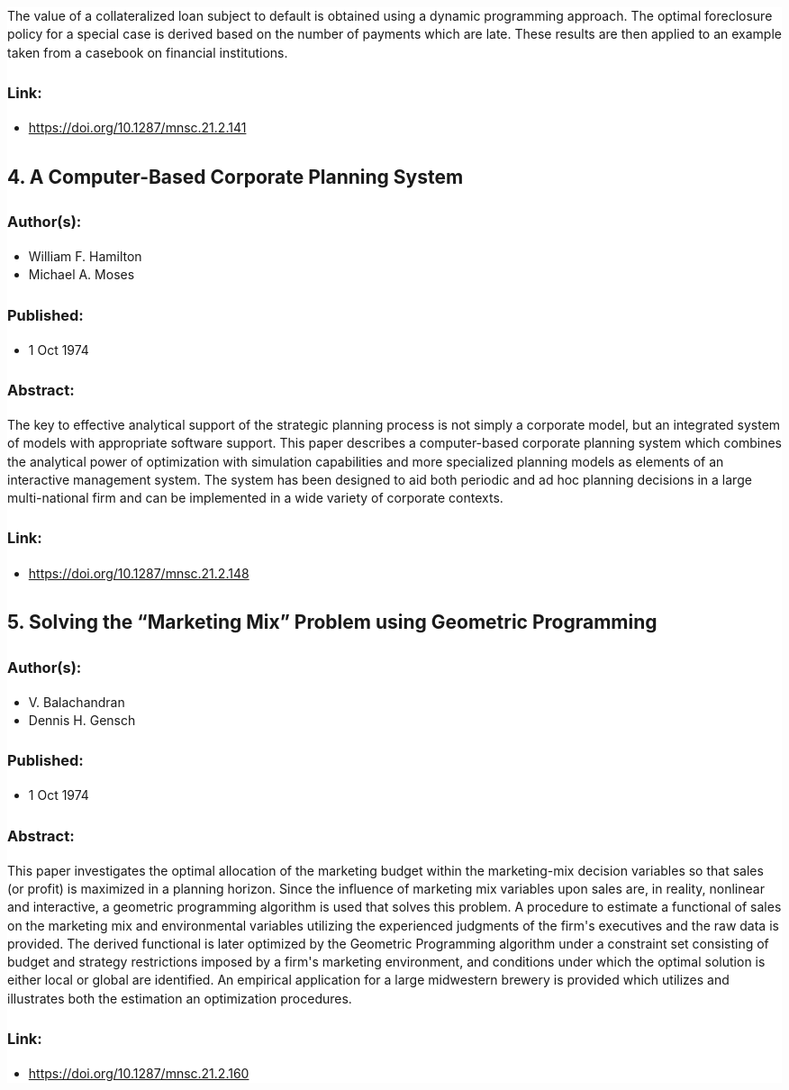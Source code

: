 The value of a collateralized loan subject to default is obtained using a dynamic programming approach. The optimal foreclosure policy for a special case is derived based on the number of payments which are late. These results are then applied to an example taken from a casebook on financial institutions.
### Link:
- https://doi.org/10.1287/mnsc.21.2.141

## 4. A Computer-Based Corporate Planning System
### Author(s):
- William F. Hamilton
- Michael A. Moses
### Published:
- 1 Oct 1974
### Abstract:
The key to effective analytical support of the strategic planning process is not simply a corporate model, but an integrated system of models with appropriate software support. This paper describes a computer-based corporate planning system which combines the analytical power of optimization with simulation capabilities and more specialized planning models as elements of an interactive management system. The system has been designed to aid both periodic and ad hoc planning decisions in a large multi-national firm and can be implemented in a wide variety of corporate contexts.
### Link:
- https://doi.org/10.1287/mnsc.21.2.148

## 5. Solving the “Marketing Mix” Problem using Geometric Programming
### Author(s):
- V. Balachandran
- Dennis H. Gensch
### Published:
- 1 Oct 1974
### Abstract:
This paper investigates the optimal allocation of the marketing budget within the marketing-mix decision variables so that sales (or profit) is maximized in a planning horizon. Since the influence of marketing mix variables upon sales are, in reality, nonlinear and interactive, a geometric programming algorithm is used that solves this problem. A procedure to estimate a functional of sales on the marketing mix and environmental variables utilizing the experienced judgments of the firm's executives and the raw data is provided. The derived functional is later optimized by the Geometric Programming algorithm under a constraint set consisting of budget and strategy restrictions imposed by a firm's marketing environment, and conditions under which the optimal solution is either local or global are identified. An empirical application for a large midwestern brewery is provided which utilizes and illustrates both the estimation an optimization procedures.
### Link:
- https://doi.org/10.1287/mnsc.21.2.160
